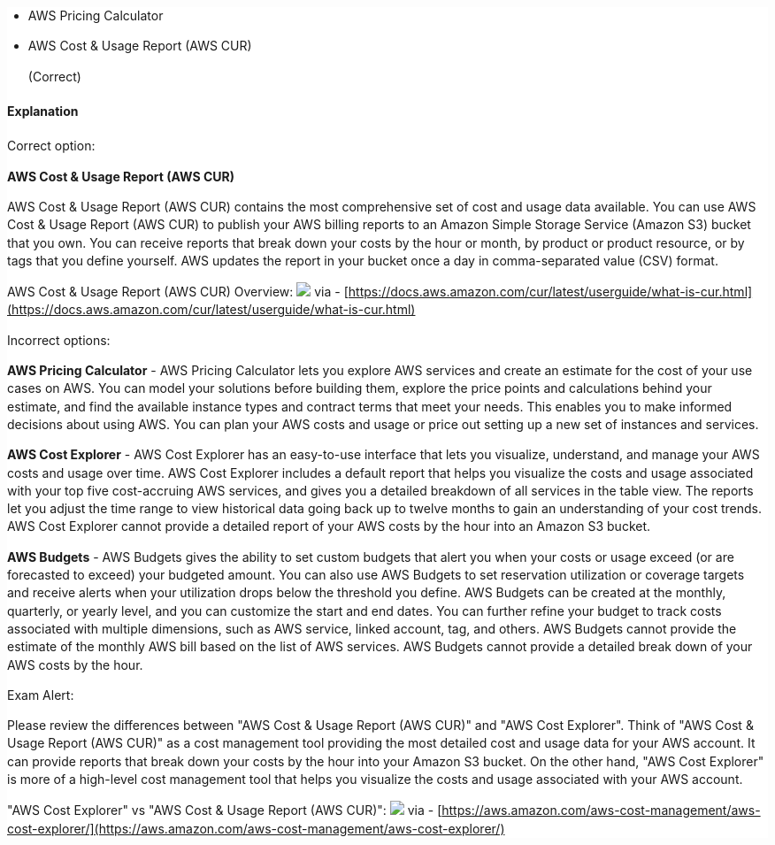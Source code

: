 *   AWS Pricing Calculator
    
*   AWS Cost & Usage Report (AWS CUR)
    
    (Correct)
    

#### Explanation

Correct option:

**AWS Cost & Usage Report (AWS CUR)**

AWS Cost & Usage Report (AWS CUR) contains the most comprehensive set of cost and usage data available. You can use AWS Cost & Usage Report (AWS CUR) to publish your AWS billing reports to an Amazon Simple Storage Service (Amazon S3) bucket that you own. You can receive reports that break down your costs by the hour or month, by product or product resource, or by tags that you define yourself. AWS updates the report in your bucket once a day in comma-separated value (CSV) format.

AWS Cost & Usage Report (AWS CUR) Overview: ![](https://assets-pt.media.datacumulus.com/aws-clf-pt/assets/pt3-q59-i1.jpg) via - [https://docs.aws.amazon.com/cur/latest/userguide/what-is-cur.html](https://docs.aws.amazon.com/cur/latest/userguide/what-is-cur.html)

Incorrect options:

**AWS Pricing Calculator** - AWS Pricing Calculator lets you explore AWS services and create an estimate for the cost of your use cases on AWS. You can model your solutions before building them, explore the price points and calculations behind your estimate, and find the available instance types and contract terms that meet your needs. This enables you to make informed decisions about using AWS. You can plan your AWS costs and usage or price out setting up a new set of instances and services.

**AWS Cost Explorer** - AWS Cost Explorer has an easy-to-use interface that lets you visualize, understand, and manage your AWS costs and usage over time. AWS Cost Explorer includes a default report that helps you visualize the costs and usage associated with your top five cost-accruing AWS services, and gives you a detailed breakdown of all services in the table view. The reports let you adjust the time range to view historical data going back up to twelve months to gain an understanding of your cost trends. AWS Cost Explorer cannot provide a detailed report of your AWS costs by the hour into an Amazon S3 bucket.

**AWS Budgets** - AWS Budgets gives the ability to set custom budgets that alert you when your costs or usage exceed (or are forecasted to exceed) your budgeted amount. You can also use AWS Budgets to set reservation utilization or coverage targets and receive alerts when your utilization drops below the threshold you define. AWS Budgets can be created at the monthly, quarterly, or yearly level, and you can customize the start and end dates. You can further refine your budget to track costs associated with multiple dimensions, such as AWS service, linked account, tag, and others. AWS Budgets cannot provide the estimate of the monthly AWS bill based on the list of AWS services. AWS Budgets cannot provide a detailed break down of your AWS costs by the hour.

Exam Alert:

Please review the differences between "AWS Cost & Usage Report (AWS CUR)" and "AWS Cost Explorer". Think of "AWS Cost & Usage Report (AWS CUR)" as a cost management tool providing the most detailed cost and usage data for your AWS account. It can provide reports that break down your costs by the hour into your Amazon S3 bucket. On the other hand, "AWS Cost Explorer" is more of a high-level cost management tool that helps you visualize the costs and usage associated with your AWS account.

"AWS Cost Explorer" vs "AWS Cost & Usage Report (AWS CUR)": ![](https://assets-pt.media.datacumulus.com/aws-clf-pt/assets/pt3-q59-i2.png) via - [https://aws.amazon.com/aws-cost-management/aws-cost-explorer/](https://aws.amazon.com/aws-cost-management/aws-cost-explorer/)
